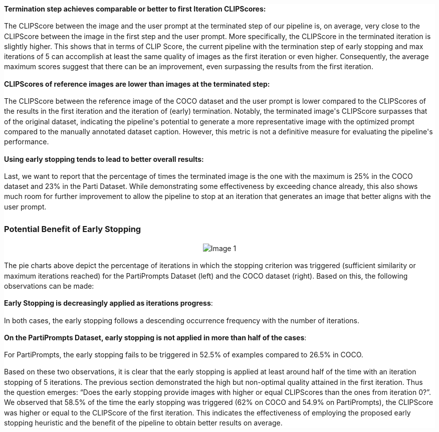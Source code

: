 **Termination step achieves comparable or better to first Iteration CLIPScores:**

The CLIPScore between the image and the user prompt at the terminated step of our pipeline is, on average, very close to the CLIPScore between the image in the first step and the user prompt. More specifically, the CLIPScore in the terminated iteration is slightly higher. This shows that in terms of CLIP Score, the current pipeline with the termination step of early stopping and max iterations of 5 can accomplish at least the same quality of images as the first iteration or even higher. Consequently, the average maximum scores suggest that there can be an improvement, even surpassing the results from the first iteration.

**CLIPScores of reference images are lower than images at the terminated step:**

The CLIPScore between the reference image of the COCO dataset and the user prompt is lower compared to the CLIPScores of the results in the first iteration and the iteration of (early) termination. Notably, the terminated image's CLIPScore surpasses that of the original dataset, indicating the pipeline's potential to generate a more representative image with the optimized prompt compared to the manually annotated dataset caption. However, this metric is not a definitive measure for evaluating the pipeline's performance.

**Using early stopping tends to lead to better overall results:**

Last, we want to report that the percentage of times the terminated image is the one with the maximum is 25% in the COCO dataset and 23% in the Parti Dataset. While demonstrating some effectiveness by exceeding chance already, this also shows much room for further improvement to allow the pipeline to stop at an iteration that generates an image that better aligns with the user prompt.

### Potential Benefit of Early Stopping

<div>
    <div style="text-align: center;">
        <img src="images/plots_2.png" alt="Image 1" width="900" />
    </div>
</div>

The pie charts above depict the percentage of iterations in which the stopping criterion was triggered (sufficient similarity or maximum iterations reached) for the PartiPrompts Dataset (left) and the COCO dataset (right). Based on this, the following observations can be made:

**Early Stopping is decreasingly applied as iterations progress**:

In both cases, the early stopping follows a descending occurrence frequency with the number of iterations.

**On the PartiPrompts Dataset, early stopping is not applied in more than half of the cases**:

For PartiPrompts, the early stopping fails to be triggered in 52.5% of examples compared to 26.5% in COCO.

Based on these two observations, it is clear that the early stopping is applied at least around half of the time with an iteration stopping of 5 iterations. The previous section demonstrated the high but non-optimal quality attained in the first iteration. Thus the question emerges: “Does the early stopping provide images with higher or equal CLIPScores than the ones from iteration 0?”. We observed that 58.5% of the time the early stopping was triggered (62% on COCO and 54.9% on PartiPrompts), the CLIPScore was higher or equal to the CLIPScore of the first iteration. This indicates the effectiveness of employing the proposed early stopping heuristic and the benefit of the pipeline to obtain better results on average.
